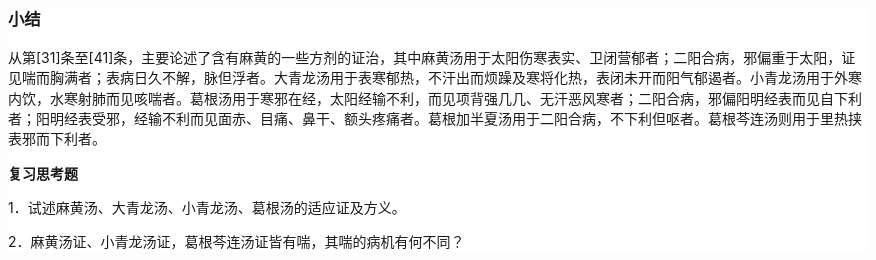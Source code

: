 ### **小结**

从第[31]条至[41]条，主要论述了含有麻黄的一些方剂的证治，其中麻黄汤用于太阳伤寒表实、卫闭营郁者；二阳合病，邪偏重于太阳，证见喘而胸满者；表病日久不解，脉但浮者。大青龙汤用于表寒郁热，不汗出而烦躁及寒将化热，表闭未开而阳气郁遏者。小青龙汤用于外寒内饮，水寒射肺而见咳喘者。葛根汤用于寒邪在经，太阳经输不利，而见项背强几几、无汗恶风寒者；二阳合病，邪偏阳明经表而见自下利者；阳明经表受邪，经输不利而见面赤、目痛、鼻干、额头疼痛者。葛根加半夏汤用于二阳合病，不下利但呕者。葛根芩连汤则用于里热挟表邪而下利者。

**复习思考题**

1．试述麻黄汤、大青龙汤、小青龙汤、葛根汤的适应证及方义。

2．麻黄汤证、小青龙汤证，葛根芩连汤证皆有喘，其喘的病机有何不同？
